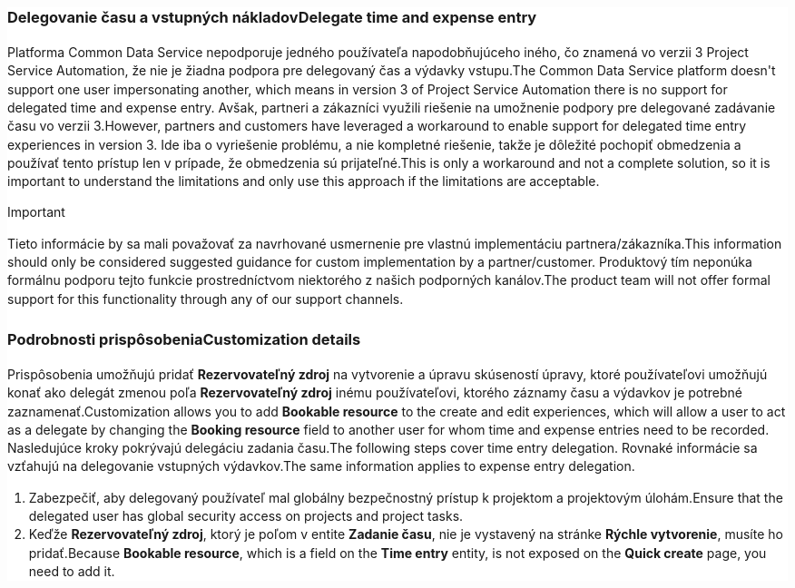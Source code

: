 ### <a name="delegate-time-and-expense-entry"></a><span data-ttu-id="65e03-280">Delegovanie času a vstupných nákladov</span><span class="sxs-lookup"><span data-stu-id="65e03-280">Delegate time and expense entry</span></span>
<span data-ttu-id="65e03-281">Platforma Common Data Service nepodporuje jedného používateľa napodobňujúceho iného, čo znamená vo verzii 3 Project Service Automation, že nie je žiadna podpora pre delegovaný čas a výdavky vstupu.</span><span class="sxs-lookup"><span data-stu-id="65e03-281">The Common Data Service platform doesn't support one user impersonating another, which means in version 3 of Project Service Automation there is no support for delegated time and expense entry.</span></span> <span data-ttu-id="65e03-282">Avšak, partneri a zákazníci využili riešenie na umožnenie podpory pre delegované zadávanie času vo verzii 3.</span><span class="sxs-lookup"><span data-stu-id="65e03-282">However, partners and customers have leveraged a workaround to enable support for delegated time entry experiences in version 3.</span></span> <span data-ttu-id="65e03-283">Ide iba o vyriešenie problému, a nie kompletné riešenie, takže je dôležité pochopiť obmedzenia a používať tento prístup len v prípade, že obmedzenia sú prijateľné.</span><span class="sxs-lookup"><span data-stu-id="65e03-283">This is only a workaround and not a complete solution, so it is important to understand the limitations and only use this approach if the limitations are acceptable.</span></span> 

> [!IMPORTANT]
> <span data-ttu-id="65e03-284">Tieto informácie by sa mali považovať za navrhované usmernenie pre vlastnú implementáciu partnera/zákazníka.</span><span class="sxs-lookup"><span data-stu-id="65e03-284">This information should only be considered suggested guidance for custom implementation by a partner/customer.</span></span> <span data-ttu-id="65e03-285">Produktový tím neponúka formálnu podporu tejto funkcie prostredníctvom niektorého z našich podporných kanálov.</span><span class="sxs-lookup"><span data-stu-id="65e03-285">The product team will not offer formal support for this functionality through any of our support channels.</span></span>

### <a name="customization-details"></a><span data-ttu-id="65e03-286">Podrobnosti prispôsobenia</span><span class="sxs-lookup"><span data-stu-id="65e03-286">Customization details</span></span> 
<span data-ttu-id="65e03-287">Prispôsobenia umožňujú pridať **Rezervovateľný zdroj** na vytvorenie a úpravu skúseností úpravy, ktoré používateľovi umožňujú konať ako delegát zmenou poľa **Rezervovateľný zdroj** inému používateľovi, ktorého záznamy času a výdavkov je potrebné zaznamenať.</span><span class="sxs-lookup"><span data-stu-id="65e03-287">Customization allows you to add **Bookable resource** to the create and edit experiences, which will allow a user to act as a delegate by changing the **Booking resource** field to another user for whom time and expense entries need to be recorded.</span></span> <span data-ttu-id="65e03-288">Nasledujúce kroky pokrývajú delegáciu zadania času.</span><span class="sxs-lookup"><span data-stu-id="65e03-288">The following steps cover time entry delegation.</span></span> <span data-ttu-id="65e03-289">Rovnaké informácie sa vzťahujú na delegovanie vstupných výdavkov.</span><span class="sxs-lookup"><span data-stu-id="65e03-289">The same information applies to expense entry delegation.</span></span> 
 
1.  <span data-ttu-id="65e03-290">Zabezpečiť, aby delegovaný používateľ mal globálny bezpečnostný prístup k projektom a projektovým úlohám.</span><span class="sxs-lookup"><span data-stu-id="65e03-290">Ensure that the delegated user has global security access on projects and project tasks.</span></span> 
1.  <span data-ttu-id="65e03-291">Keďže **Rezervovateľný zdroj**, ktorý je poľom v entite **Zadanie času**, nie je vystavený na stránke **Rýchle vytvorenie**, musíte ho pridať.</span><span class="sxs-lookup"><span data-stu-id="65e03-291">Because **Bookable resource**, which is a field on the **Time entry** entity, is not exposed on the **Quick create** page, you need to add it.</span></span>
